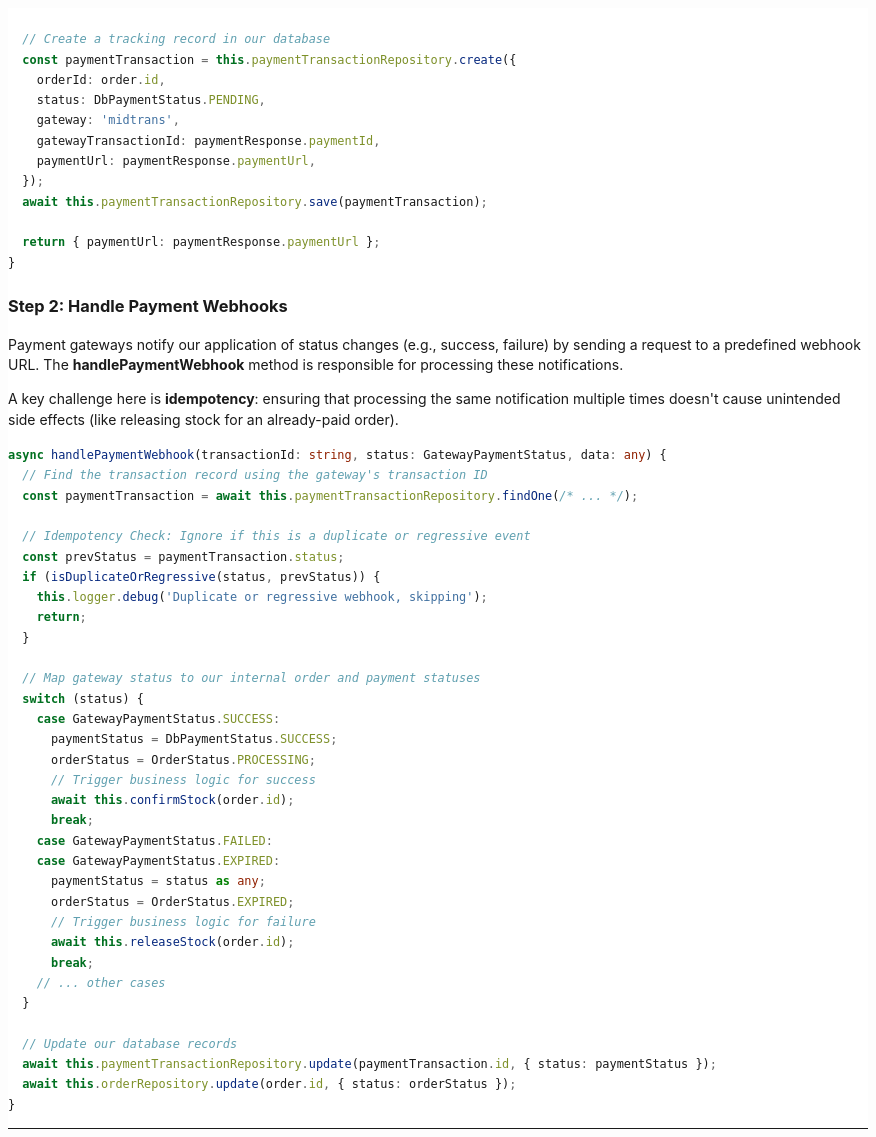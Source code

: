 ```typescript

  // Create a tracking record in our database
  const paymentTransaction = this.paymentTransactionRepository.create({
    orderId: order.id,
    status: DbPaymentStatus.PENDING,
    gateway: 'midtrans',
    gatewayTransactionId: paymentResponse.paymentId,
    paymentUrl: paymentResponse.paymentUrl,
  });
  await this.paymentTransactionRepository.save(paymentTransaction);

  return { paymentUrl: paymentResponse.paymentUrl };
}
```

### Step 2: Handle Payment Webhooks

Payment gateways notify our application of status changes (e.g., success, failure) by sending a request to a predefined webhook URL. The **handlePaymentWebhook** method is responsible for processing these notifications.

A key challenge here is **idempotency**: ensuring that processing the same notification multiple times doesn't cause unintended side effects (like releasing stock for an already-paid order).

```typescript
async handlePaymentWebhook(transactionId: string, status: GatewayPaymentStatus, data: any) {
  // Find the transaction record using the gateway's transaction ID
  const paymentTransaction = await this.paymentTransactionRepository.findOne(/* ... */);

  // Idempotency Check: Ignore if this is a duplicate or regressive event
  const prevStatus = paymentTransaction.status;
  if (isDuplicateOrRegressive(status, prevStatus)) {
    this.logger.debug('Duplicate or regressive webhook, skipping');
    return;
  }

  // Map gateway status to our internal order and payment statuses
  switch (status) {
    case GatewayPaymentStatus.SUCCESS:
      paymentStatus = DbPaymentStatus.SUCCESS;
      orderStatus = OrderStatus.PROCESSING;
      // Trigger business logic for success
      await this.confirmStock(order.id);
      break;
    case GatewayPaymentStatus.FAILED:
    case GatewayPaymentStatus.EXPIRED:
      paymentStatus = status as any;
      orderStatus = OrderStatus.EXPIRED;
      // Trigger business logic for failure
      await this.releaseStock(order.id);
      break;
    // ... other cases
  }

  // Update our database records
  await this.paymentTransactionRepository.update(paymentTransaction.id, { status: paymentStatus });
  await this.orderRepository.update(order.id, { status: orderStatus });
}
```

---